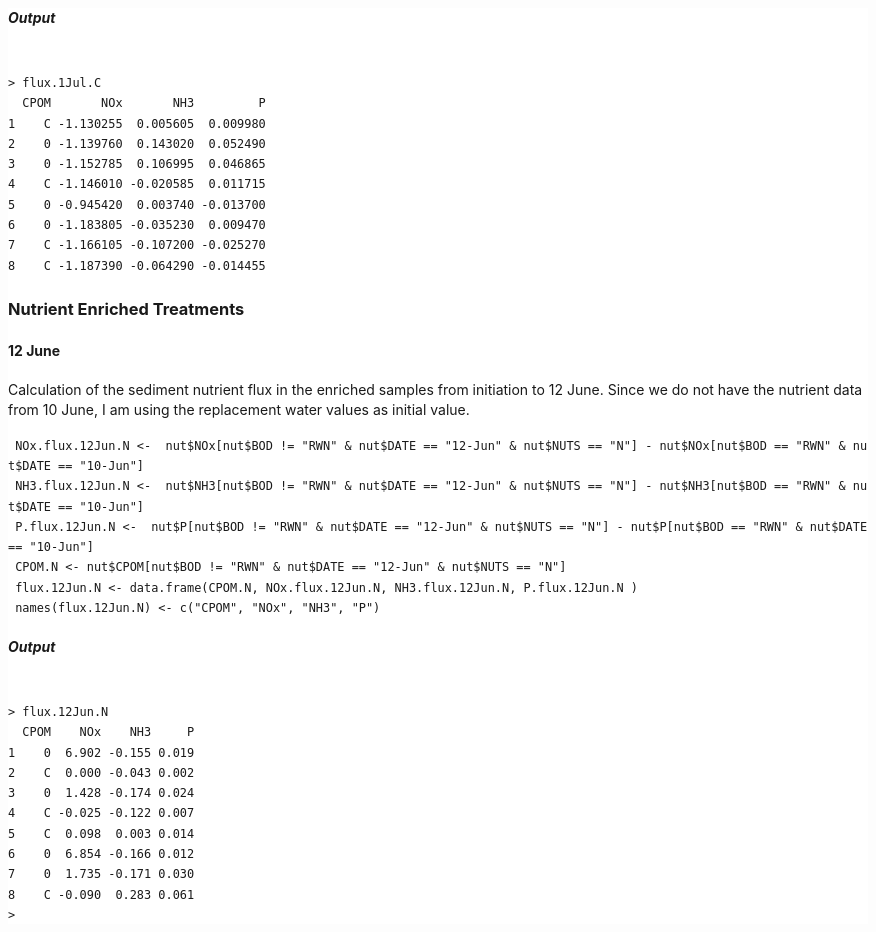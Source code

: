 ##### Output

~~~~

> flux.1Jul.C
  CPOM       NOx       NH3         P
1    C -1.130255  0.005605  0.009980
2    0 -1.139760  0.143020  0.052490
3    0 -1.152785  0.106995  0.046865
4    C -1.146010 -0.020585  0.011715
5    0 -0.945420  0.003740 -0.013700
6    0 -1.183805 -0.035230  0.009470
7    C -1.166105 -0.107200 -0.025270
8    C -1.187390 -0.064290 -0.014455

~~~~

### Nutrient Enriched Treatments

#### 12 June

Calculation of the sediment nutrient flux in the enriched samples from initiation to 12 June.  Since we do not have the nutrient data from 10 June, I am using the replacement water values as initial value.
     
     
     NOx.flux.12Jun.N <-  nut$NOx[nut$BOD != "RWN" & nut$DATE == "12-Jun" & nut$NUTS == "N"] - nut$NOx[nut$BOD == "RWN" & nut$DATE == "10-Jun"]  
     NH3.flux.12Jun.N <-  nut$NH3[nut$BOD != "RWN" & nut$DATE == "12-Jun" & nut$NUTS == "N"] - nut$NH3[nut$BOD == "RWN" & nut$DATE == "10-Jun"]
     P.flux.12Jun.N <-  nut$P[nut$BOD != "RWN" & nut$DATE == "12-Jun" & nut$NUTS == "N"] - nut$P[nut$BOD == "RWN" & nut$DATE == "10-Jun"]
     CPOM.N <- nut$CPOM[nut$BOD != "RWN" & nut$DATE == "12-Jun" & nut$NUTS == "N"]
     flux.12Jun.N <- data.frame(CPOM.N, NOx.flux.12Jun.N, NH3.flux.12Jun.N, P.flux.12Jun.N )
     names(flux.12Jun.N) <- c("CPOM", "NOx", "NH3", "P")
     
##### Output

~~~~

> flux.12Jun.N
  CPOM    NOx    NH3     P
1    0  6.902 -0.155 0.019
2    C  0.000 -0.043 0.002
3    0  1.428 -0.174 0.024
4    C -0.025 -0.122 0.007
5    C  0.098  0.003 0.014
6    0  6.854 -0.166 0.012
7    0  1.735 -0.171 0.030
8    C -0.090  0.283 0.061
> 

~~~~
